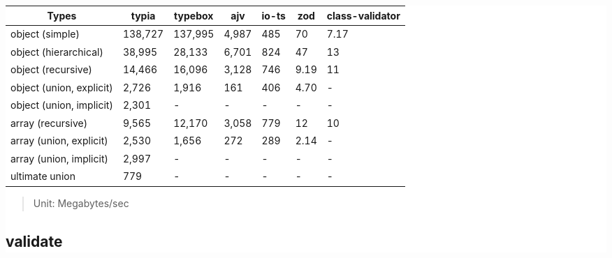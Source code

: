  Types | typia | typebox | ajv | io-ts | zod | class-validator 
-------|------|------|------|------|------|------
 object (simple) | 138,727 | 137,995 | 4,987 | 485 | 70 | 7.17 
 object (hierarchical) | 38,995 | 28,133 | 6,701 | 824 | 47 | 13 
 object (recursive) | 14,466 | 16,096 | 3,128 | 746 | 9.19 | 11 
 object (union, explicit) | 2,726 | 1,916 | 161 | 406 | 4.70 |  -  
 object (union, implicit) | 2,301 |  -  |  -  |  -  |  -  |  -  
 array (recursive) | 9,565 | 12,170 | 3,058 | 779 | 12 | 10 
 array (union, explicit) | 2,530 | 1,656 | 272 | 289 | 2.14 |  -  
 array (union, implicit) | 2,997 |  -  |  -  |  -  |  -  |  -  
 ultimate union | 779 |  -  |  -  |  -  |  -  |  -  

> Unit: Megabytes/sec




## validate